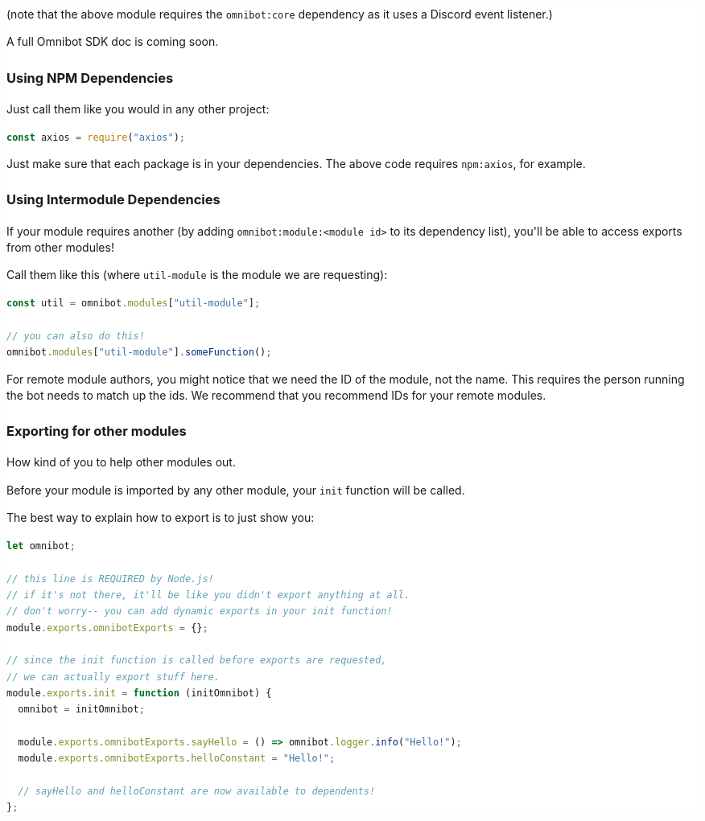 (note that the above module requires the `omnibot:core` dependency as it uses a Discord event listener.)

A full Omnibot SDK doc is coming soon.

### Using NPM Dependencies

Just call them like you would in any other project:

```js
const axios = require("axios");
```

Just make sure that each package is in your dependencies. The above code requires `npm:axios`, for example.

### Using Intermodule Dependencies

If your module requires another (by adding `omnibot:module:<module id>` to its dependency list),
you'll be able to access exports from other modules!

Call them like this (where `util-module` is the module we are requesting):

```js
const util = omnibot.modules["util-module"];

// you can also do this!
omnibot.modules["util-module"].someFunction();
```

For remote module authors, you might notice that we need the ID of the module, not the name.
This requires the person running the bot needs to match up the ids. We recommend that you
recommend IDs for your remote modules.

### Exporting for other modules

How kind of you to help other modules out.

Before your module is imported by any other module, your `init` function will
be called.

The best way to explain how to export is to just show you:

```js
let omnibot;

// this line is REQUIRED by Node.js!
// if it's not there, it'll be like you didn't export anything at all.
// don't worry-- you can add dynamic exports in your init function!
module.exports.omnibotExports = {};

// since the init function is called before exports are requested,
// we can actually export stuff here.
module.exports.init = function (initOmnibot) {
  omnibot = initOmnibot;
  
  module.exports.omnibotExports.sayHello = () => omnibot.logger.info("Hello!");
  module.exports.omnibotExports.helloConstant = "Hello!";
  
  // sayHello and helloConstant are now available to dependents!
};
```
